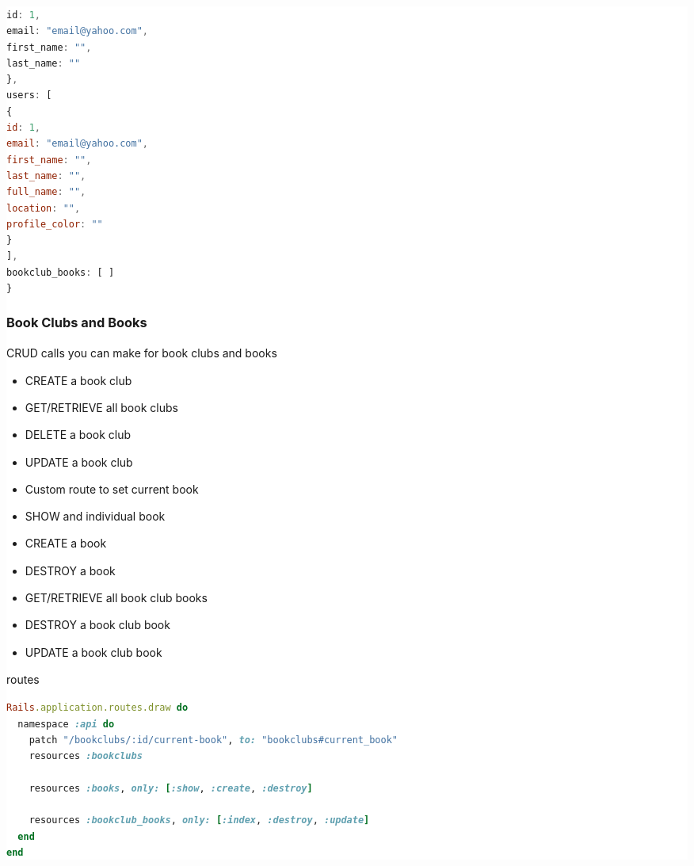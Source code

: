 ```js
id: 1,
email: "email@yahoo.com",
first_name: "",
last_name: ""
},
users: [
{
id: 1,
email: "email@yahoo.com",
first_name: "",
last_name: "",
full_name: "",
location: "",
profile_color: ""
}
],
bookclub_books: [ ]
}
```

### Book Clubs and Books

CRUD calls you can make for book clubs and books

- CREATE a book club
- GET/RETRIEVE all book clubs
- DELETE a book club
- UPDATE a book club
- Custom route to set current book

- SHOW and individual book
- CREATE a book
- DESTROY a book

- GET/RETRIEVE all book club books
- DESTROY a book club book
- UPDATE a book club book

routes

```rb
Rails.application.routes.draw do
  namespace :api do
    patch "/bookclubs/:id/current-book", to: "bookclubs#current_book"
    resources :bookclubs

    resources :books, only: [:show, :create, :destroy]

    resources :bookclub_books, only: [:index, :destroy, :update]
  end
end

```
